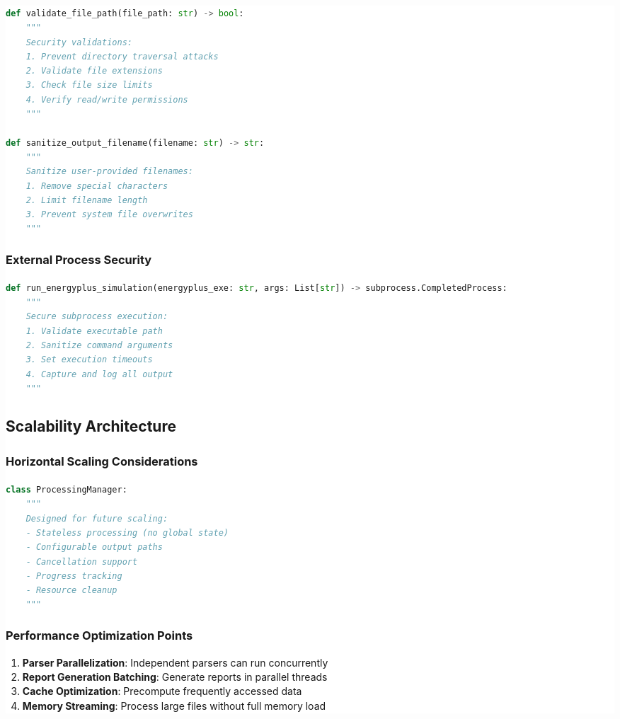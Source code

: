 ```python
def validate_file_path(file_path: str) -> bool:
    """
    Security validations:
    1. Prevent directory traversal attacks
    2. Validate file extensions
    3. Check file size limits
    4. Verify read/write permissions
    """

def sanitize_output_filename(filename: str) -> str:
    """
    Sanitize user-provided filenames:
    1. Remove special characters
    2. Limit filename length
    3. Prevent system file overwrites
    """
```

### External Process Security

```python
def run_energyplus_simulation(energyplus_exe: str, args: List[str]) -> subprocess.CompletedProcess:
    """
    Secure subprocess execution:
    1. Validate executable path
    2. Sanitize command arguments
    3. Set execution timeouts
    4. Capture and log all output
    """
```

## Scalability Architecture

### Horizontal Scaling Considerations

```python
class ProcessingManager:
    """
    Designed for future scaling:
    - Stateless processing (no global state)
    - Configurable output paths
    - Cancellation support
    - Progress tracking
    - Resource cleanup
    """
```

### Performance Optimization Points

1. **Parser Parallelization**: Independent parsers can run concurrently
2. **Report Generation Batching**: Generate reports in parallel threads
3. **Cache Optimization**: Precompute frequently accessed data
4. **Memory Streaming**: Process large files without full memory load

